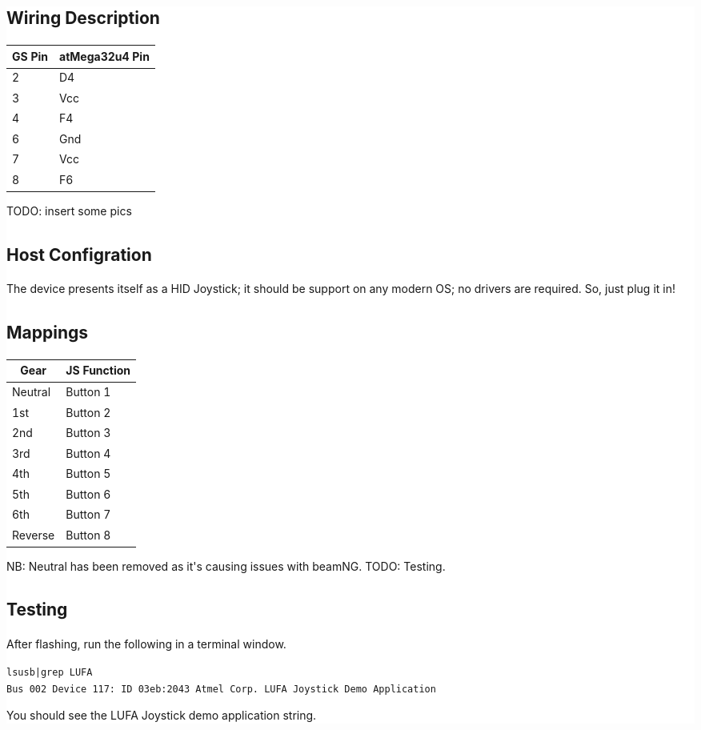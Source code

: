 
Wiring Description
------------------

| GS Pin  	| atMega32u4 Pin|
|-----------|---------------|
| 2 		| D4 | 
| 3    		| Vcc|
| 4 		| F4 |
| 6 		| Gnd|
| 7 		| Vcc|
| 8 		| F6 |


TODO: insert some pics

Host Configration
-----------------

The device presents itself as a HID Joystick; it should be support on any modern OS; no drivers are required. So, just plug it in!

Mappings
--------

|Gear 		|JS Function	|
|-----------|---------------|
|Neutral	|Button 1 		|
|1st  		|Button 2 		|
|2nd  	 	|Button 3 		|
|3rd		|Button 4 		|
|4th 		|Button 5 		|
|5th 		|Button 6 		|
|6th 		|Button 7 		|
|Reverse 	|Button 8 		|


NB: Neutral has been removed as it's causing issues with beamNG. TODO: Testing.

Testing
-------

After flashing, run the following in a terminal window.
```
lsusb|grep LUFA
Bus 002 Device 117: ID 03eb:2043 Atmel Corp. LUFA Joystick Demo Application
```
You should see the LUFA Joystick demo application string.
